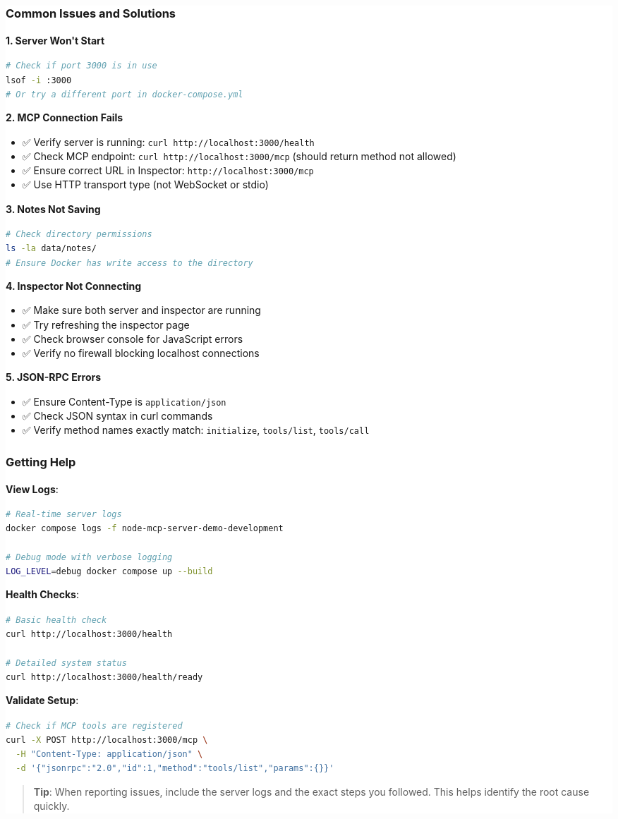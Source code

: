 ### Common Issues and Solutions

**1. Server Won't Start**
```bash
# Check if port 3000 is in use
lsof -i :3000
# Or try a different port in docker-compose.yml
```

**2. MCP Connection Fails**
- ✅ Verify server is running: `curl http://localhost:3000/health`
- ✅ Check MCP endpoint: `curl http://localhost:3000/mcp` (should return method not allowed)
- ✅ Ensure correct URL in Inspector: `http://localhost:3000/mcp`
- ✅ Use HTTP transport type (not WebSocket or stdio)

**3. Notes Not Saving**
```bash
# Check directory permissions
ls -la data/notes/
# Ensure Docker has write access to the directory
```

**4. Inspector Not Connecting**
- ✅ Make sure both server and inspector are running
- ✅ Try refreshing the inspector page
- ✅ Check browser console for JavaScript errors
- ✅ Verify no firewall blocking localhost connections

**5. JSON-RPC Errors**
- ✅ Ensure Content-Type is `application/json`
- ✅ Check JSON syntax in curl commands
- ✅ Verify method names exactly match: `initialize`, `tools/list`, `tools/call`

### Getting Help

**View Logs**:
```bash
# Real-time server logs
docker compose logs -f node-mcp-server-demo-development

# Debug mode with verbose logging
LOG_LEVEL=debug docker compose up --build
```

**Health Checks**:
```bash
# Basic health check
curl http://localhost:3000/health

# Detailed system status
curl http://localhost:3000/health/ready
```

**Validate Setup**:
```bash
# Check if MCP tools are registered
curl -X POST http://localhost:3000/mcp \
  -H "Content-Type: application/json" \
  -d '{"jsonrpc":"2.0","id":1,"method":"tools/list","params":{}}'
```

> **Tip**: When reporting issues, include the server logs and the exact steps you followed. This helps identify the root cause quickly.


